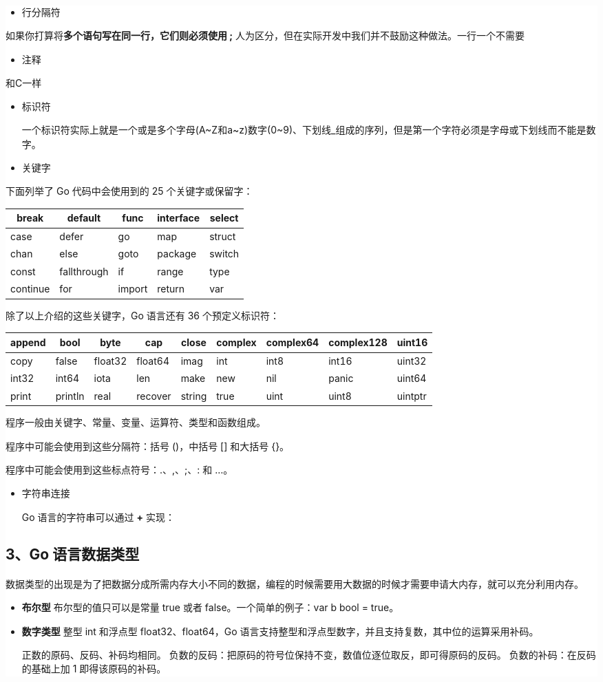- 行分隔符

如果你打算将**多个语句写在同一行，它们则必须使用 ;** 人为区分，但在实际开发中我们并不鼓励这种做法。一行一个不需要

-  注释

和C一样

- 标识符

  一个标识符实际上就是一个或是多个字母(A~Z和a~z)数字(0~9)、下划线_组成的序列，但是第一个字符必须是字母或下划线而不能是数字。

- 关键字

下面列举了 Go 代码中会使用到的 25 个关键字或保留字：

| break    | default     | func   | interface | select |
| -------- | ----------- | ------ | --------- | ------ |
| case     | defer       | go     | map       | struct |
| chan     | else        | goto   | package   | switch |
| const    | fallthrough | if     | range     | type   |
| continue | for         | import | return    | var    |

除了以上介绍的这些关键字，Go 语言还有 36 个预定义标识符：

| append | bool    | byte    | cap     | close  | complex | complex64 | complex128 | uint16  |
| ------ | ------- | ------- | ------- | ------ | ------- | --------- | ---------- | ------- |
| copy   | false   | float32 | float64 | imag   | int     | int8      | int16      | uint32  |
| int32  | int64   | iota    | len     | make   | new     | nil       | panic      | uint64  |
| print  | println | real    | recover | string | true    | uint      | uint8      | uintptr |

程序一般由关键字、常量、变量、运算符、类型和函数组成。

程序中可能会使用到这些分隔符：括号 ()，中括号 [] 和大括号 {}。

程序中可能会使用到这些标点符号：.、,、;、: 和 …。

- 字符串连接

  Go 语言的字符串可以通过 **+** 实现：

## 3、Go 语言数据类型

数据类型的出现是为了把数据分成所需内存大小不同的数据，编程的时候需要用大数据的时候才需要申请大内存，就可以充分利用内存。

- **布尔型**
  布尔型的值只可以是常量 true 或者 false。一个简单的例子：var b bool = true。

- **数字类型**
  整型 int 和浮点型 float32、float64，Go 语言支持整型和浮点型数字，并且支持复数，其中位的运算采用补码。

  正数的原码、反码、补码均相同。
  负数的反码：把原码的符号位保持不变，数值位逐位取反，即可得原码的反码。
  负数的补码：在反码的基础上加 1 即得该原码的补码。
